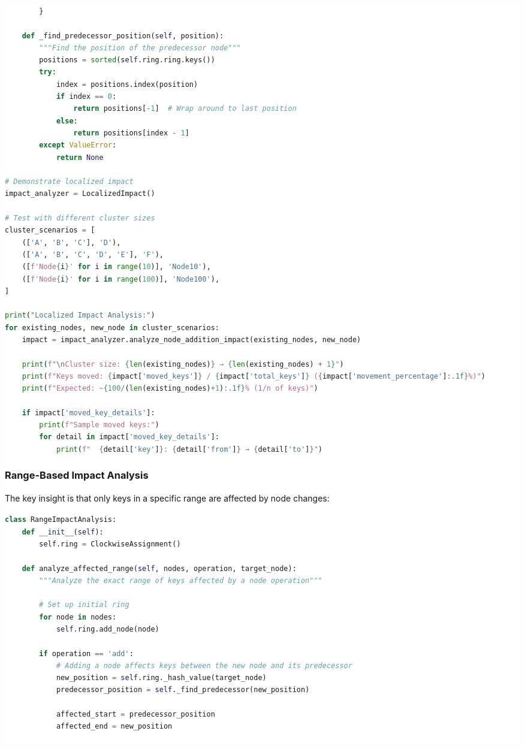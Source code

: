 ```python
        }
    
    def _find_predecessor_position(self, position):
        """Find the position of the predecessor node"""
        positions = sorted(self.ring.ring.keys())
        try:
            index = positions.index(position)
            if index == 0:
                return positions[-1]  # Wrap around to last position
            else:
                return positions[index - 1]
        except ValueError:
            return None

# Demonstrate localized impact
impact_analyzer = LocalizedImpact()

# Test with different cluster sizes
cluster_scenarios = [
    (['A', 'B', 'C'], 'D'),
    (['A', 'B', 'C', 'D', 'E'], 'F'),
    ([f'Node{i}' for i in range(10)], 'Node10'),
    ([f'Node{i}' for i in range(100)], 'Node100'),
]

print("Localized Impact Analysis:")
for existing_nodes, new_node in cluster_scenarios:
    impact = impact_analyzer.analyze_node_addition_impact(existing_nodes, new_node)
    
    print(f"\nCluster size: {len(existing_nodes)} → {len(existing_nodes) + 1}")
    print(f"Keys moved: {impact['moved_keys']} / {impact['total_keys']} ({impact['movement_percentage']:.1f}%)")
    print(f"Expected: ~{100/(len(existing_nodes)+1):.1f}% (1/n of keys)")
    
    if impact['moved_key_details']:
        print(f"Sample moved keys:")
        for detail in impact['moved_key_details']:
            print(f"  {detail['key']}: {detail['from']} → {detail['to']}")
```

### Range-Based Impact Analysis

The key insight is that only keys in a specific range are affected by node changes:

```python
class RangeImpactAnalysis:
    def __init__(self):
        self.ring = ClockwiseAssignment()
    
    def analyze_affected_range(self, nodes, operation, target_node):
        """Analyze the exact range of keys affected by a node operation"""
        
        # Set up initial ring
        for node in nodes:
            self.ring.add_node(node)
        
        if operation == 'add':
            # Adding a node affects keys between the new node and its predecessor
            new_position = self.ring._hash_value(target_node)
            predecessor_position = self._find_predecessor(new_position)
            
            affected_start = predecessor_position
            affected_end = new_position
            
```